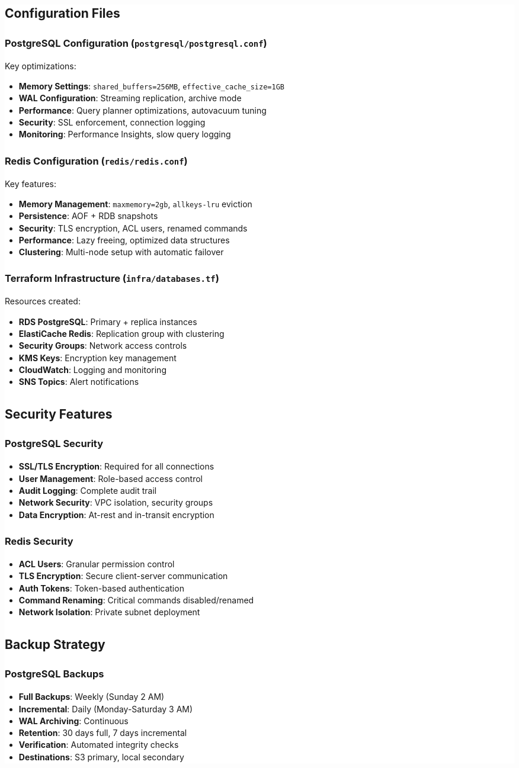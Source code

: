 ## Configuration Files

### PostgreSQL Configuration (`postgresql/postgresql.conf`)

Key optimizations:
- **Memory Settings**: `shared_buffers=256MB`, `effective_cache_size=1GB`
- **WAL Configuration**: Streaming replication, archive mode
- **Performance**: Query planner optimizations, autovacuum tuning
- **Security**: SSL enforcement, connection logging
- **Monitoring**: Performance Insights, slow query logging

### Redis Configuration (`redis/redis.conf`)

Key features:
- **Memory Management**: `maxmemory=2gb`, `allkeys-lru` eviction
- **Persistence**: AOF + RDB snapshots
- **Security**: TLS encryption, ACL users, renamed commands
- **Performance**: Lazy freeing, optimized data structures
- **Clustering**: Multi-node setup with automatic failover

### Terraform Infrastructure (`infra/databases.tf`)

Resources created:
- **RDS PostgreSQL**: Primary + replica instances
- **ElastiCache Redis**: Replication group with clustering
- **Security Groups**: Network access controls
- **KMS Keys**: Encryption key management
- **CloudWatch**: Logging and monitoring
- **SNS Topics**: Alert notifications

## Security Features

### PostgreSQL Security
- **SSL/TLS Encryption**: Required for all connections
- **User Management**: Role-based access control
- **Audit Logging**: Complete audit trail
- **Network Security**: VPC isolation, security groups
- **Data Encryption**: At-rest and in-transit encryption

### Redis Security
- **ACL Users**: Granular permission control
- **TLS Encryption**: Secure client-server communication
- **Auth Tokens**: Token-based authentication
- **Command Renaming**: Critical commands disabled/renamed
- **Network Isolation**: Private subnet deployment

## Backup Strategy

### PostgreSQL Backups
- **Full Backups**: Weekly (Sunday 2 AM)
- **Incremental**: Daily (Monday-Saturday 3 AM)
- **WAL Archiving**: Continuous
- **Retention**: 30 days full, 7 days incremental
- **Verification**: Automated integrity checks
- **Destinations**: S3 primary, local secondary
